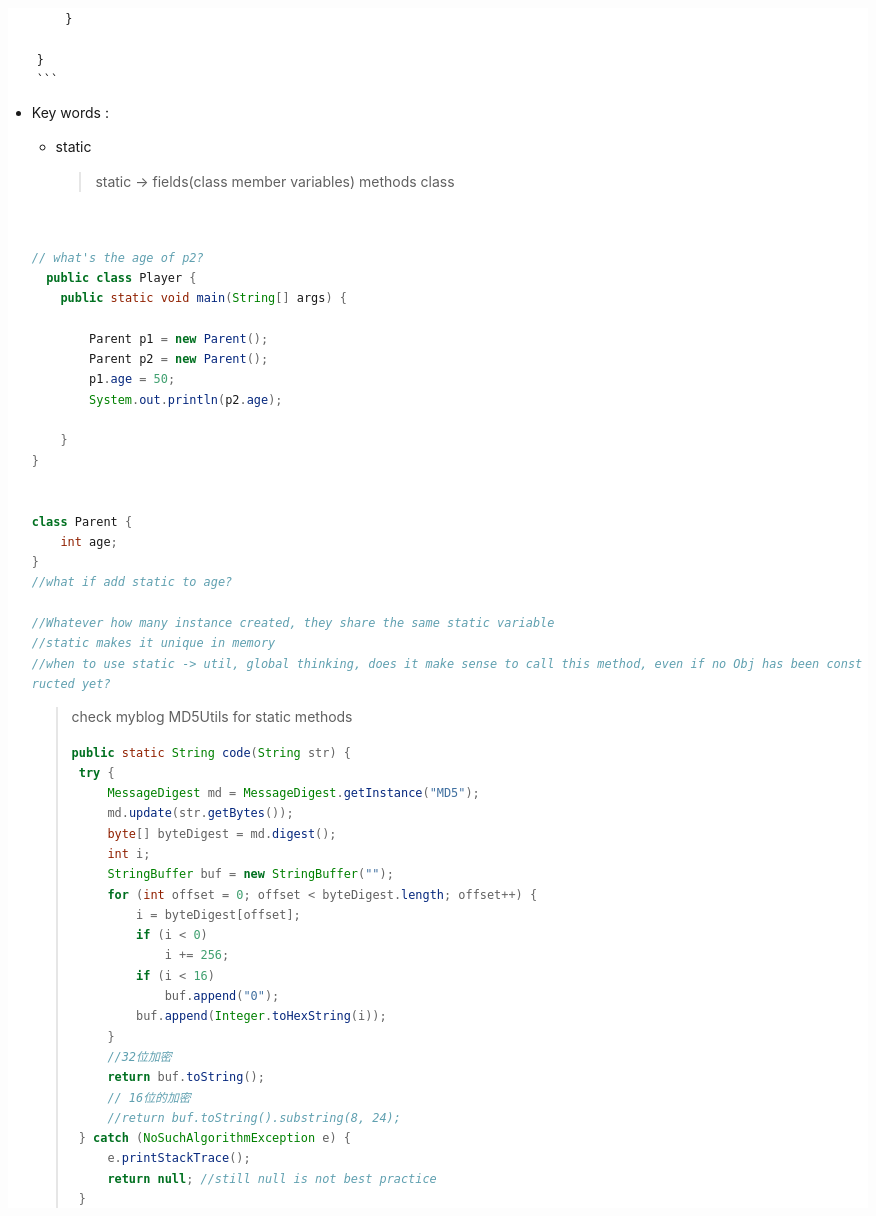 		    }
		
		}
		```

- Key words : 

  - static

  	> static -> fields(class member variables) 
  	> 			          methods 
  	> 			          class

  ```java
  
  
  // what's the age of p2?
  	public class Player {
      public static void main(String[] args) {
  
          Parent p1 = new Parent();
          Parent p2 = new Parent();
          p1.age = 50;
          System.out.println(p2.age);
  
      }
  }
  
  
  class Parent {
      int age;
  }
  //what if add static to age?
  
  //Whatever how many instance created, they share the same static variable
  //static makes it unique in memory
  //when to use static -> util, global thinking, does it make sense to call this method, even if no Obj has been constructed yet?
  
  ```

  > check myblog MD5Utils for static methods
  >
  > ```java
  > public static String code(String str) {
  >  try {
  >      MessageDigest md = MessageDigest.getInstance("MD5");
  >      md.update(str.getBytes());
  >      byte[] byteDigest = md.digest();
  >      int i;
  >      StringBuffer buf = new StringBuffer("");
  >      for (int offset = 0; offset < byteDigest.length; offset++) {
  >          i = byteDigest[offset];
  >          if (i < 0)
  >              i += 256;
  >          if (i < 16)
  >              buf.append("0");
  >          buf.append(Integer.toHexString(i));
  >      }
  >      //32位加密
  >      return buf.toString();
  >      // 16位的加密
  >      //return buf.toString().substring(8, 24);
  >  } catch (NoSuchAlgorithmException e) {
  >      e.printStackTrace();
  >      return null; //still null is not best practice
  >  }